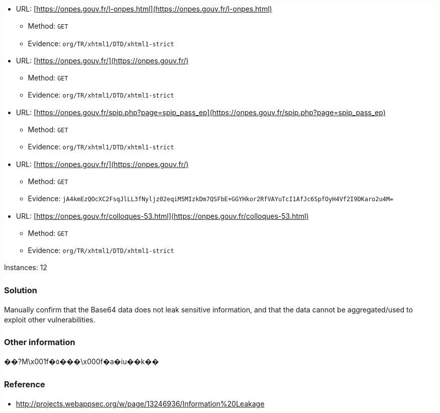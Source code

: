   
* URL: [https://onpes.gouv.fr/l-onpes.html](https://onpes.gouv.fr/l-onpes.html)
  
  
  * Method: `GET`
  
  
  * Evidence: `org/TR/xhtml1/DTD/xhtml1-strict`
  
  
  
  
* URL: [https://onpes.gouv.fr/](https://onpes.gouv.fr/)
  
  
  * Method: `GET`
  
  
  * Evidence: `org/TR/xhtml1/DTD/xhtml1-strict`
  
  
  
  
* URL: [https://onpes.gouv.fr/spip.php?page=spip_pass_ep](https://onpes.gouv.fr/spip.php?page=spip_pass_ep)
  
  
  * Method: `GET`
  
  
  * Evidence: `org/TR/xhtml1/DTD/xhtml1-strict`
  
  
  
  
* URL: [https://onpes.gouv.fr/](https://onpes.gouv.fr/)
  
  
  * Method: `GET`
  
  
  * Evidence: `jA4kmEzQOcXC2FsqJlLL3fNyljz02eqiM5MIzkDm7QSFbE+GGYHkor2RfVAYuTcI1AfJc6SpfOyH4Vf2I9DKaro2u4M=`
  
  
  
  
* URL: [https://onpes.gouv.fr/colloques-53.html](https://onpes.gouv.fr/colloques-53.html)
  
  
  * Method: `GET`
  
  
  * Evidence: `org/TR/xhtml1/DTD/xhtml1-strict`
  
  
  
  
Instances: 12
  
### Solution
<p>Manually confirm that the Base64 data does not leak sensitive information, and that the data cannot be aggregated/used to exploit other vulnerabilities.</p>
  
### Other information
<p>��?M\x001f�٥���\x000f�a�iu��k��</p>
  
### Reference
* http://projects.webappsec.org/w/page/13246936/Information%20Leakage
